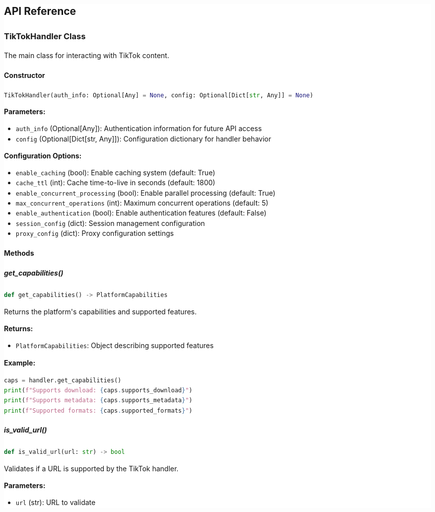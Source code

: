 ## API Reference

### TikTokHandler Class

The main class for interacting with TikTok content.

#### Constructor

```python
TikTokHandler(auth_info: Optional[Any] = None, config: Optional[Dict[str, Any]] = None)
```

**Parameters:**
- `auth_info` (Optional[Any]): Authentication information for future API access
- `config` (Optional[Dict[str, Any]]): Configuration dictionary for handler behavior

**Configuration Options:**
- `enable_caching` (bool): Enable caching system (default: True)
- `cache_ttl` (int): Cache time-to-live in seconds (default: 1800)
- `enable_concurrent_processing` (bool): Enable parallel processing (default: True)
- `max_concurrent_operations` (int): Maximum concurrent operations (default: 5)
- `enable_authentication` (bool): Enable authentication features (default: False)
- `session_config` (dict): Session management configuration
- `proxy_config` (dict): Proxy configuration settings

#### Methods

##### get_capabilities()

```python
def get_capabilities() -> PlatformCapabilities
```

Returns the platform's capabilities and supported features.

**Returns:**
- `PlatformCapabilities`: Object describing supported features

**Example:**
```python
caps = handler.get_capabilities()
print(f"Supports download: {caps.supports_download}")
print(f"Supports metadata: {caps.supports_metadata}")
print(f"Supported formats: {caps.supported_formats}")
```

##### is_valid_url()

```python
def is_valid_url(url: str) -> bool
```

Validates if a URL is supported by the TikTok handler.

**Parameters:**
- `url` (str): URL to validate
